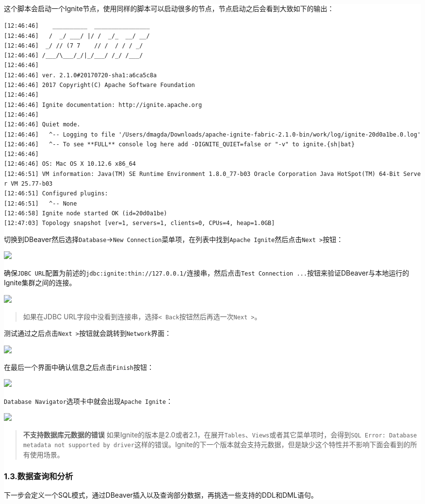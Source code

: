 这个脚本会启动一个Ignite节点，使用同样的脚本可以启动很多的节点，节点启动之后会看到大致如下的输出：
```
[12:46:46]    __________  ________________
[12:46:46]   /  _/ ___/ |/ /  _/_  __/ __/
[12:46:46]  _/ // (7 7    // /  / / / _/
[12:46:46] /___/\___/_/|_/___/ /_/ /___/
[12:46:46]
[12:46:46] ver. 2.1.0#20170720-sha1:a6ca5c8a
[12:46:46] 2017 Copyright(C) Apache Software Foundation
[12:46:46]
[12:46:46] Ignite documentation: http://ignite.apache.org
[12:46:46]
[12:46:46] Quiet mode.
[12:46:46]   ^-- Logging to file '/Users/dmagda/Downloads/apache-ignite-fabric-2.1.0-bin/work/log/ignite-20d0a1be.0.log'
[12:46:46]   ^-- To see **FULL** console log here add -DIGNITE_QUIET=false or "-v" to ignite.{sh|bat}
[12:46:46]
[12:46:46] OS: Mac OS X 10.12.6 x86_64
[12:46:51] VM information: Java(TM) SE Runtime Environment 1.8.0_77-b03 Oracle Corporation Java HotSpot(TM) 64-Bit Server VM 25.77-b03
[12:46:51] Configured plugins:
[12:46:51]   ^-- None
[12:46:58] Ignite node started OK (id=20d0a1be)
[12:47:03] Topology snapshot [ver=1, servers=1, clients=0, CPUs=4, heap=1.0GB]
```
切换到DBeaver然后选择`Database`->`New Connection`菜单项，在列表中找到`Apache Ignite`然后点击`Next >`按钮：

![](https://files.readme.io/a198346-Screen_Shot_2017-08-16_at_12.51.12_PM.png)

确保`JDBC URL`配置为前述的`jdbc:ignite:thin://127.0.0.1/`连接串，然后点击`Test Connection ...`按钮来验证DBeaver与本地运行的Ignite集群之间的连接。

![](https://files.readme.io/0fc444c-Screen_Shot_2017-08-16_at_12.54.20_PM.png)

>如果在JDBC URL字段中没看到连接串，选择`< Back`按钮然后再选一次`Next >`。

测试通过之后点击`Next >`按钮就会跳转到`Network`界面：

![](https://files.readme.io/a8dc3b9-Screen_Shot_2017-08-16_at_12.57.10_PM.png)

在最后一个界面中确认信息之后点击`Finish`按钮：

![](https://files.readme.io/894d3ff-Screen_Shot_2017-08-16_at_12.58.15_PM.png)

`Database Navigator`选项卡中就会出现`Apache Ignite`：

![](https://files.readme.io/4f78e4b-Screen_Shot_2017-08-16_at_12.59.49_PM.png)

>**不支持数据库元数据的错误**
如果Ignite的版本是2.0或者2.1，在展开`Tables`、`Views`或者其它菜单项时，会得到`SQL Error: Database metadata not supported by driver`这样的错误。Ignite的下一个版本就会支持元数据，但是缺少这个特性并不影响下面会看到的所有使用场景。

### 1.3.数据查询和分析
下一步会定义一个SQL模式，通过DBeaver插入以及查询部分数据，再挑选一些支持的DDL和DML语句。

